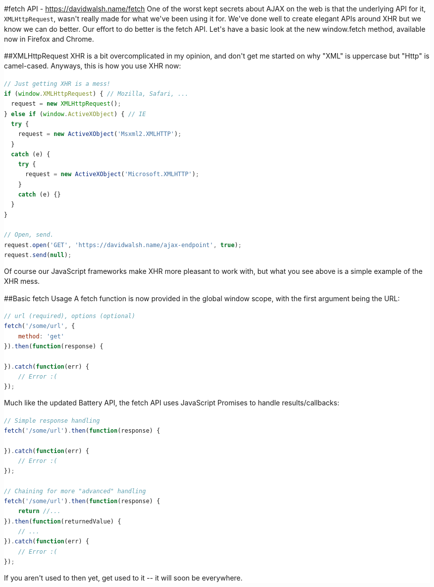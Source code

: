 #fetch API - https://davidwalsh.name/fetch
One of the worst kept secrets about AJAX on the web is that the underlying API for it, `XMLHttpRequest`, wasn't really made for what we've been using it for.  We've done well to create elegant APIs around XHR but we know we can do better.  Our effort to do better is the fetch API.  Let's have a basic look at the new window.fetch method, available now in Firefox and Chrome.

##XMLHttpRequest
XHR is a bit overcomplicated in my opinion, and don't get me started on why "XML" is uppercase but "Http" is camel-cased.  Anyways, this is how you use XHR now:
```javascript
// Just getting XHR is a mess!
if (window.XMLHttpRequest) { // Mozilla, Safari, ...
  request = new XMLHttpRequest();
} else if (window.ActiveXObject) { // IE
  try {
    request = new ActiveXObject('Msxml2.XMLHTTP');
  }
  catch (e) {
    try {
      request = new ActiveXObject('Microsoft.XMLHTTP');
    }
    catch (e) {}
  }
}

// Open, send.
request.open('GET', 'https://davidwalsh.name/ajax-endpoint', true);
request.send(null);
```
Of course our JavaScript frameworks make XHR more pleasant to work with, but what you see above is a simple example of the XHR mess.

##Basic fetch Usage
A fetch function is now provided in the global window scope, with the first argument being the URL:
```javascript
// url (required), options (optional)
fetch('/some/url', {
	method: 'get'
}).then(function(response) {

}).catch(function(err) {
	// Error :(
});
```
Much like the updated Battery API, the fetch API uses JavaScript Promises to handle results/callbacks:
```javascript
// Simple response handling
fetch('/some/url').then(function(response) {

}).catch(function(err) {
	// Error :(
});

// Chaining for more "advanced" handling
fetch('/some/url').then(function(response) {
	return //...
}).then(function(returnedValue) {
	// ...
}).catch(function(err) {
	// Error :(
});
```
If you aren't used to then yet, get used to it -- it will soon be everywhere.
